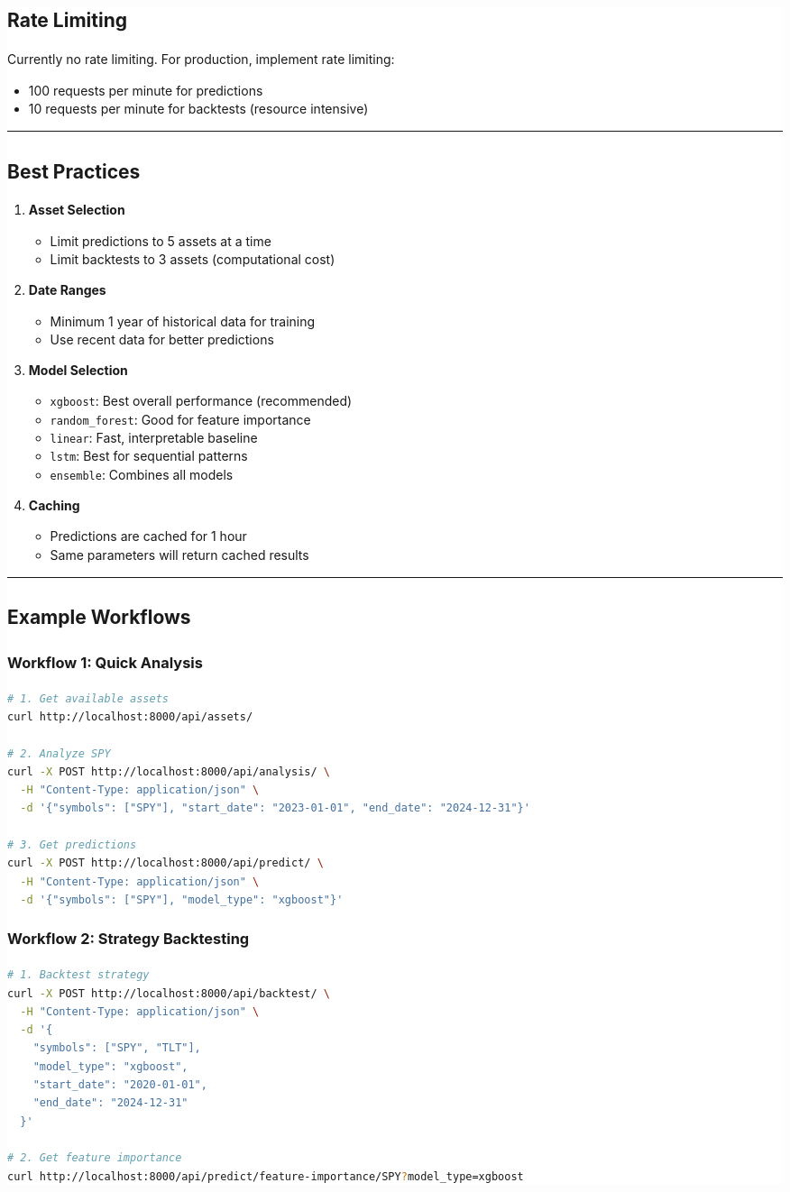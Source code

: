 
## Rate Limiting

Currently no rate limiting. For production, implement rate limiting:
- 100 requests per minute for predictions
- 10 requests per minute for backtests (resource intensive)

---

## Best Practices

1. **Asset Selection**
   - Limit predictions to 5 assets at a time
   - Limit backtests to 3 assets (computational cost)

2. **Date Ranges**
   - Minimum 1 year of historical data for training
   - Use recent data for better predictions

3. **Model Selection**
   - `xgboost`: Best overall performance (recommended)
   - `random_forest`: Good for feature importance
   - `linear`: Fast, interpretable baseline
   - `lstm`: Best for sequential patterns
   - `ensemble`: Combines all models

4. **Caching**
   - Predictions are cached for 1 hour
   - Same parameters will return cached results

---

## Example Workflows

### Workflow 1: Quick Analysis
```bash
# 1. Get available assets
curl http://localhost:8000/api/assets/

# 2. Analyze SPY
curl -X POST http://localhost:8000/api/analysis/ \
  -H "Content-Type: application/json" \
  -d '{"symbols": ["SPY"], "start_date": "2023-01-01", "end_date": "2024-12-31"}'

# 3. Get predictions
curl -X POST http://localhost:8000/api/predict/ \
  -H "Content-Type: application/json" \
  -d '{"symbols": ["SPY"], "model_type": "xgboost"}'
```

### Workflow 2: Strategy Backtesting
```bash
# 1. Backtest strategy
curl -X POST http://localhost:8000/api/backtest/ \
  -H "Content-Type: application/json" \
  -d '{
    "symbols": ["SPY", "TLT"],
    "model_type": "xgboost",
    "start_date": "2020-01-01",
    "end_date": "2024-12-31"
  }'

# 2. Get feature importance
curl http://localhost:8000/api/predict/feature-importance/SPY?model_type=xgboost
```